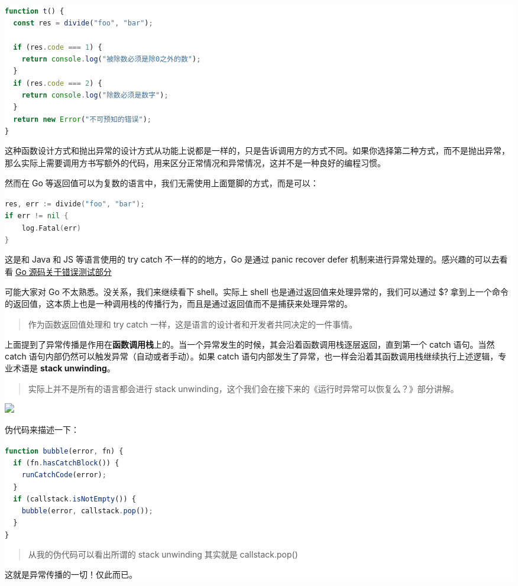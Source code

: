```js
function t() {
  const res = divide("foo", "bar");

  if (res.code === 1) {
    return console.log("被除数必须是除0之外的数");
  }
  if (res.code === 2) {
    return console.log("除数必须是数字");
  }
  return new Error("不可预知的错误");
}
```

这种函数设计方式和抛出异常的设计方式从功能上说都是一样的，只是告诉调用方的方式不同。如果你选择第二种方式，而不是抛出异常，那么实际上需要调用方书写额外的代码，用来区分正常情况和异常情况，这并不是一种良好的编程习惯。

然而在 Go 等返回值可以为复数的语言中，我们无需使用上面蹩脚的方式，而是可以：

```go
res, err := divide("foo", "bar");
if err != nil {
    log.Fatal(err)
}

```

这是和 Java 和 JS 等语言使用的 try catch 不一样的的地方，Go 是通过 panic recover defer 机制来进行异常处理的。感兴趣的可以去看看 [Go 源码关于错误测试部分](https://github.com/golang/go/blob/master/src/os/error_test.go "Go 源码关于错误测试部分")

可能大家对 Go 不太熟悉。没关系，我们来继续看下 shell。实际上 shell 也是通过返回值来处理异常的，我们可以通过 \$? 拿到上一个命令的返回值，这本质上也是一种调用栈的传播行为，而且是通过返回值而不是捕获来处理异常的。

> 作为函数返回值处理和 try catch 一样，这是语言的设计者和开发者共同决定的一件事情。

上面提到了异常传播是作用在**函数调用栈**上的。当一个异常发生的时候，其会沿着函数调用栈逐层返回，直到第一个 catch 语句。当然 catch 语句内部仍然可以触发异常（自动或者手动）。如果 catch 语句内部发生了异常，也一样会沿着其函数调用栈继续执行上述逻辑，专业术语是 **stack unwinding**。

> 实际上并不是所有的语言都会进行 stack unwinding，这个我们会在接下来的《运行时异常可以恢复么？》部分讲解。

![](https://tva1.sinaimg.cn/large/007S8ZIlly1gfsax74xjdj30ya0s040p.jpg)

伪代码来描述一下：

```js
function bubble(error, fn) {
  if (fn.hasCatchBlock()) {
    runCatchCode(error);
  }
  if (callstack.isNotEmpty()) {
    bubble(error, callstack.pop());
  }
}
```

> 从我的伪代码可以看出所谓的 stack unwinding 其实就是 callstack.pop()

这就是异常传播的一切！仅此而已。
